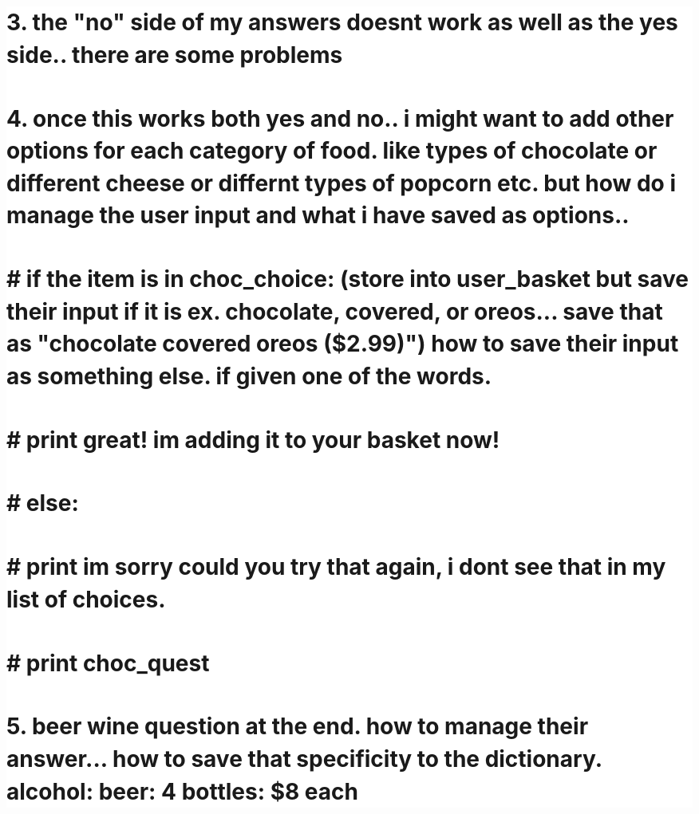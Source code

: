 # 3. the "no" side of my answers doesnt work as well as the yes side.. there are some problems
# 4. once this works both yes and no.. i might want to add other options for each category of food. like types of chocolate or different cheese or differnt types of popcorn etc. but how do i manage the user input and what i have saved as options.. 
# # if the item is in choc_choice: (store into user_basket but save their input if it is ex. chocolate, covered, or oreos... save that as "chocolate covered oreos ($2.99)") how to save their input as something else. if given one of the words. 
# #     print great! im adding it to your basket now!
# # else:
# #     print im sorry could you try that again, i dont see that in my list of choices. 
# #     print choc_quest
# 5. beer wine question at the end. how to manage their answer... how to save that specificity to the dictionary. alcohol: beer: 4 bottles: $8 each









